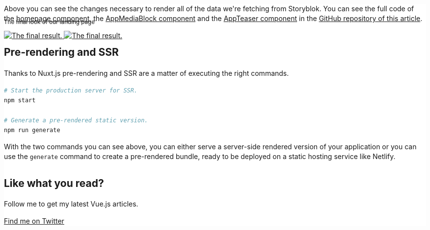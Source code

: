 Above you can see the changes necessary to render all of the data we're fetching from Storyblok. You can see the full code of the [homepage component](https://github.com/maoberlehner/building-a-pre-rendered-website-with-nuxt-and-storyblok/blob/master/pages/index.vue), the [AppMediaBlock component](https://github.com/maoberlehner/building-a-pre-rendered-website-with-nuxt-and-storyblok/blob/master/components/AppMediaBlock.vue) and the [AppTeaser component](https://github.com/maoberlehner/building-a-pre-rendered-website-with-nuxt-and-storyblok/blob/master/components/AppTeaser.vue) in the [GitHub repository of this article](https://github.com/maoberlehner/building-a-pre-rendered-website-with-nuxt-and-storyblok).

<div class="c-content__figure">
  <div class="c-content__broad">
    <a href="/images/2018-07-08/nuxt-landing-page-final-result-orig.png">
      <img data-src="/images/2018-07-08/nuxt-landing-page-final-result.png" data-srcset="/images/2018-07-08/nuxt-landing-page-final-result-2x.png 2x" alt="The final result.">
      <noscript>
        <img
          src="/images/2018-07-08/nuxt-landing-page-final-result.png"
          alt="The final result."
        >
      </noscript>
    </a>
  </div>
  <p class="c-content__caption" style="margin-top:-3.5em;">
    <small>The final look of our landing page</small>
  </p>
</div>

## Pre-rendering and SSR

Thanks to Nuxt.js pre-rendering and SSR are a matter of executing the right commands.

```bash
# Start the production server for SSR.
npm start

# Generate a pre-rendered static version.
npm run generate
```

With the two commands you can see above, you can either serve a server-side rendered version of your application or you can use the `generate` command to create a pre-rendered bundle, ready to be deployed on a static hosting service like Netlify.

<div class="c-content__broad">
  <div class="c-twitter-teaser">
    <div class="c-twitter-teaser__content">
      <h2 class="c-twitter-teaser__headline">Like what you read?</h2>
      <p class="c-twitter-teaser__body">
        Follow me to get my latest Vue.js articles.
      </p>
      <a class="c-button c-button--outline c-twitter-teaser__button" rel="nofollow" href="https://twitter.com/maoberlehner" data-event-category="link" data-event-action="click: contact" data-event-label="Twitter (article content)">
        Find me on Twitter
      </a>
    </div>
  </div>
</div>
